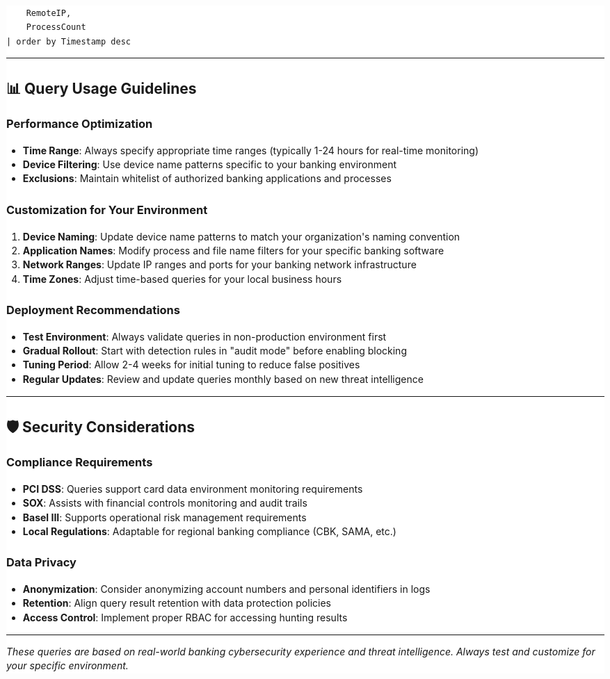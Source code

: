 ```kql
    RemoteIP,
    ProcessCount
| order by Timestamp desc
```

---

## 📊 Query Usage Guidelines

### Performance Optimization
- **Time Range**: Always specify appropriate time ranges (typically 1-24 hours for real-time monitoring)
- **Device Filtering**: Use device name patterns specific to your banking environment
- **Exclusions**: Maintain whitelist of authorized banking applications and processes

### Customization for Your Environment
1. **Device Naming**: Update device name patterns to match your organization's naming convention
2. **Application Names**: Modify process and file name filters for your specific banking software
3. **Network Ranges**: Update IP ranges and ports for your banking network infrastructure
4. **Time Zones**: Adjust time-based queries for your local business hours

### Deployment Recommendations
- **Test Environment**: Always validate queries in non-production environment first
- **Gradual Rollout**: Start with detection rules in "audit mode" before enabling blocking
- **Tuning Period**: Allow 2-4 weeks for initial tuning to reduce false positives
- **Regular Updates**: Review and update queries monthly based on new threat intelligence

---

## 🛡️ Security Considerations

### Compliance Requirements
- **PCI DSS**: Queries support card data environment monitoring requirements
- **SOX**: Assists with financial controls monitoring and audit trails  
- **Basel III**: Supports operational risk management requirements
- **Local Regulations**: Adaptable for regional banking compliance (CBK, SAMA, etc.)

### Data Privacy
- **Anonymization**: Consider anonymizing account numbers and personal identifiers in logs
- **Retention**: Align query result retention with data protection policies  
- **Access Control**: Implement proper RBAC for accessing hunting results

---

*These queries are based on real-world banking cybersecurity experience and threat intelligence. Always test and customize for your specific environment.*
